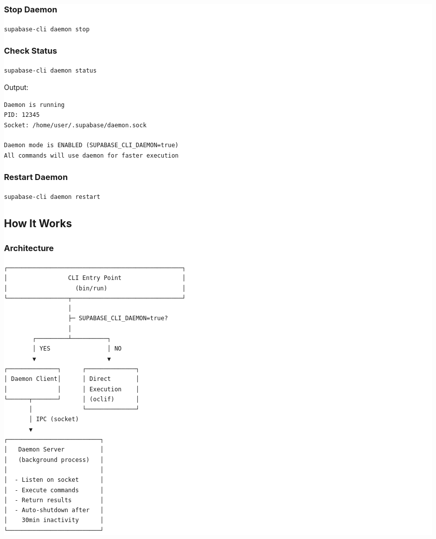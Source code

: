 ### Stop Daemon

```bash
supabase-cli daemon stop
```

### Check Status

```bash
supabase-cli daemon status
```

Output:
```
Daemon is running
PID: 12345
Socket: /home/user/.supabase/daemon.sock

Daemon mode is ENABLED (SUPABASE_CLI_DAEMON=true)
All commands will use daemon for faster execution
```

### Restart Daemon

```bash
supabase-cli daemon restart
```

## How It Works

### Architecture

```
┌─────────────────────────────────────────────────┐
│                 CLI Entry Point                 │
│                   (bin/run)                     │
└─────────────────┬───────────────────────────────┘
                  │
                  ├─ SUPABASE_CLI_DAEMON=true?
                  │
        ┌─────────┴──────────┐
        │ YES                │ NO
        ▼                    ▼
┌──────────────┐      ┌──────────────┐
│ Daemon Client│      │ Direct       │
│              │      │ Execution    │
└──────┬───────┘      │ (oclif)      │
       │              └──────────────┘
       │ IPC (socket)
       ▼
┌──────────────────────────┐
│   Daemon Server          │
│   (background process)   │
│                          │
│  - Listen on socket      │
│  - Execute commands      │
│  - Return results        │
│  - Auto-shutdown after   │
│    30min inactivity      │
└──────────────────────────┘
```
